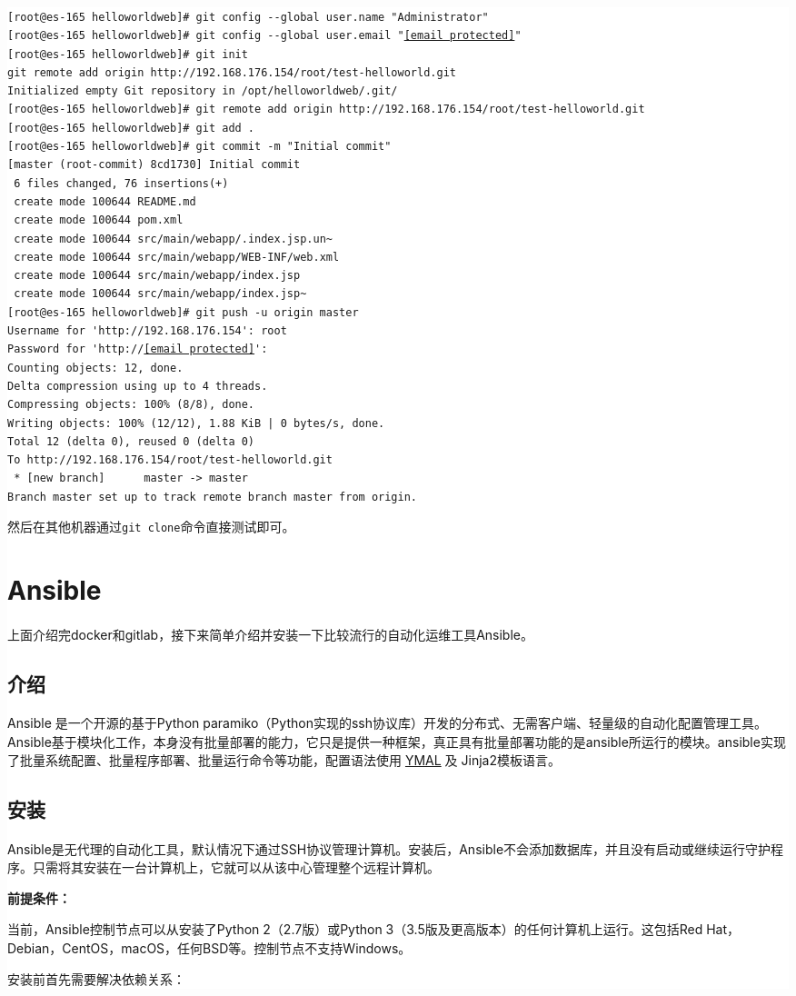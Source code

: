 <pre><code>[root@es-165 helloworldweb]# git config --global user.name &quot;Administrator&quot;
[root@es-165 helloworldweb]# git config --global user.email &quot;<a href="/cdn-cgi/l/email-protection" class="__cf_email__" data-cfemail="68090c050106280d10090518040d460b0705">[email&#160;protected]</a>&quot;
[root@es-165 helloworldweb]# git init
git remote add origin http://192.168.176.154/root/test-helloworld.git
Initialized empty Git repository in /opt/helloworldweb/.git/
[root@es-165 helloworldweb]# git remote add origin http://192.168.176.154/root/test-helloworld.git
[root@es-165 helloworldweb]# git add .
[root@es-165 helloworldweb]# git commit -m &quot;Initial commit&quot;
[master (root-commit) 8cd1730] Initial commit
 6 files changed, 76 insertions(+)
 create mode 100644 README.md
 create mode 100644 pom.xml
 create mode 100644 src/main/webapp/.index.jsp.un~
 create mode 100644 src/main/webapp/WEB-INF/web.xml
 create mode 100644 src/main/webapp/index.jsp
 create mode 100644 src/main/webapp/index.jsp~
[root@es-165 helloworldweb]# git push -u origin master
Username for 'http://192.168.176.154': root
Password for 'http://<a href="/cdn-cgi/l/email-protection" class="__cf_email__" data-cfemail="a4d6cbcbd0e4959d968a95929c8a9593928a959190">[email&#160;protected]</a>': 
Counting objects: 12, done.
Delta compression using up to 4 threads.
Compressing objects: 100% (8/8), done.
Writing objects: 100% (12/12), 1.88 KiB | 0 bytes/s, done.
Total 12 (delta 0), reused 0 (delta 0)
To http://192.168.176.154/root/test-helloworld.git
 * [new branch]      master -&gt; master
Branch master set up to track remote branch master from origin.
</code></pre>

<p>然后在其他机器通过<code>git clone</code>命令直接测试即可。</p>

<h1 id="ansible">Ansible</h1>

<p>上面介绍完docker和gitlab，接下来简单介绍并安装一下比较流行的自动化运维工具Ansible。</p>

<h2 id="介绍-2">介绍</h2>

<p>Ansible 是一个开源的基于Python paramiko（Python实现的ssh协议库）开发的分布式、无需客户端、轻量级的自动化配置管理工具。Ansible基于模块化工作，本身没有批量部署的能力，它只是提供一种框架，真正具有批量部署功能的是ansible所运行的模块。ansible实现了批量系统配置、批量程序部署、批量运行命令等功能，配置语法使用 <a href="http://www.yaml.org" target="_blank">YMAL</a> 及 Jinja2模板语言。</p>

<h2 id="安装-2">安装</h2>

<p>Ansible是无代理的自动化工具，默认情况下通过SSH协议管理计算机。安装后，Ansible不会添加数据库，并且没有启动或继续运行守护程序。只需将其安装在一台计算机上，它就可以从该中心管理整个远程计算机。</p>

<p><strong>前提条件：</strong></p>

<p>当前，Ansible控制节点可以从安装了Python 2（2.7版）或Python 3（3.5版及更高版本）的任何计算机上运行。这包括Red Hat，Debian，CentOS，macOS，任何BSD等。控制节点不支持Windows。</p>

<p>安装前首先需要解决依赖关系：</p>
